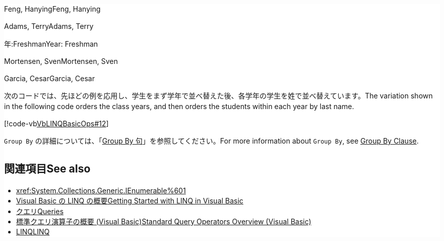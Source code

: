  <span data-ttu-id="7e339-180">Feng, Hanying</span><span class="sxs-lookup"><span data-stu-id="7e339-180">Feng, Hanying</span></span>  
  
 <span data-ttu-id="7e339-181">Adams, Terry</span><span class="sxs-lookup"><span data-stu-id="7e339-181">Adams, Terry</span></span>  
  
 <span data-ttu-id="7e339-182">年:Freshman</span><span class="sxs-lookup"><span data-stu-id="7e339-182">Year: Freshman</span></span>  
  
 <span data-ttu-id="7e339-183">Mortensen, Sven</span><span class="sxs-lookup"><span data-stu-id="7e339-183">Mortensen, Sven</span></span>  
  
 <span data-ttu-id="7e339-184">Garcia, Cesar</span><span class="sxs-lookup"><span data-stu-id="7e339-184">Garcia, Cesar</span></span>  
  
 <span data-ttu-id="7e339-185">次のコードでは、先ほどの例を応用し、学生をまず学年で並べ替えた後、各学年の学生を姓で並べ替えています。</span><span class="sxs-lookup"><span data-stu-id="7e339-185">The variation shown in the following code orders the class years, and then orders the students within each year by last name.</span></span>  
  
 [!code-vb[VbLINQBasicOps#12](~/samples/snippets/visualbasic/VS_Snippets_VBCSharp/VbLINQBasicOps/VB/Class1.vb#12)]  
  
 <span data-ttu-id="7e339-186">`Group By` の詳細については、「[Group By 句](../../../language-reference/queries/group-by-clause.md)」を参照してください。</span><span class="sxs-lookup"><span data-stu-id="7e339-186">For more information about `Group By`, see [Group By Clause](../../../language-reference/queries/group-by-clause.md).</span></span>  
  
## <a name="see-also"></a><span data-ttu-id="7e339-187">関連項目</span><span class="sxs-lookup"><span data-stu-id="7e339-187">See also</span></span>

- <xref:System.Collections.Generic.IEnumerable%601>
- [<span data-ttu-id="7e339-188">Visual Basic の LINQ の概要</span><span class="sxs-lookup"><span data-stu-id="7e339-188">Getting Started with LINQ in Visual Basic</span></span>](getting-started-with-linq.md)
- [<span data-ttu-id="7e339-189">クエリ</span><span class="sxs-lookup"><span data-stu-id="7e339-189">Queries</span></span>](../../../language-reference/queries/index.md)
- [<span data-ttu-id="7e339-190">標準クエリ演算子の概要 (Visual Basic)</span><span class="sxs-lookup"><span data-stu-id="7e339-190">Standard Query Operators Overview (Visual Basic)</span></span>](standard-query-operators-overview.md)
- [<span data-ttu-id="7e339-191">LINQ</span><span class="sxs-lookup"><span data-stu-id="7e339-191">LINQ</span></span>](../../language-features/linq/index.md)
